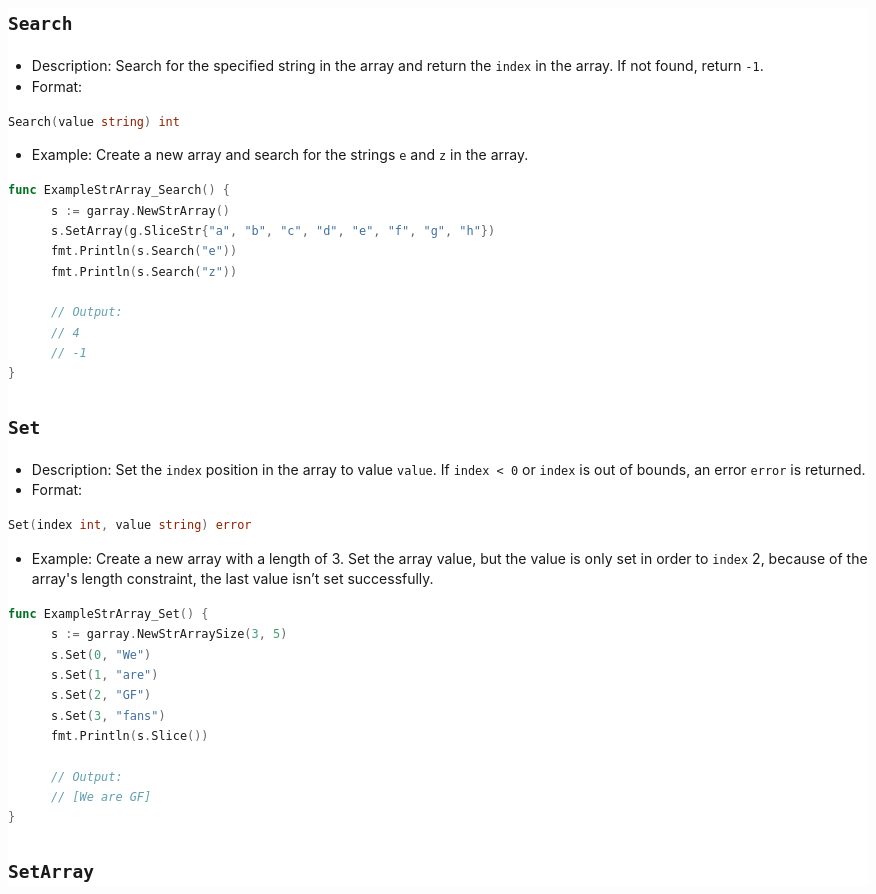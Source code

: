 ## `Search`

- Description: Search for the specified string in the array and return the `index` in the array. If not found, return `-1`.
- Format:

```go
Search(value string) int
```

- Example: Create a new array and search for the strings `e` and `z` in the array.

```go
func ExampleStrArray_Search() {
      s := garray.NewStrArray()
      s.SetArray(g.SliceStr{"a", "b", "c", "d", "e", "f", "g", "h"})
      fmt.Println(s.Search("e"))
      fmt.Println(s.Search("z"))

      // Output:
      // 4
      // -1
}
```

## `Set`

- Description: Set the `index` position in the array to value `value`. If `index < 0` or `index` is out of bounds, an error `error` is returned.
- Format:

```go
Set(index int, value string) error
```

- Example: Create a new array with a length of 3. Set the array value, but the value is only set in order to `index` 2, because of the array's length constraint, the last value isn’t set successfully.

```go
func ExampleStrArray_Set() {
      s := garray.NewStrArraySize(3, 5)
      s.Set(0, "We")
      s.Set(1, "are")
      s.Set(2, "GF")
      s.Set(3, "fans")
      fmt.Println(s.Slice())

      // Output:
      // [We are GF]
}
```

## `SetArray`
